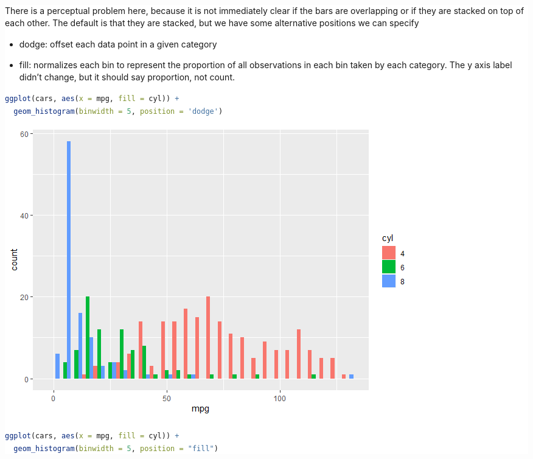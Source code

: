 There is a perceptual problem here, because it is not immediately clear
if the bars are overlapping or if they are stacked on top of each other.
The default is that they are stacked, but we have some alternative
positions we can specify

  - dodge: offset each data point in a given category

  - fill: normalizes each bin to represent the proportion of all
    observations in each bin taken by each category. The y axis label
    didn’t change, but it should say proportion, not count.



``` r
ggplot(cars, aes(x = mpg, fill = cyl)) + 
  geom_histogram(binwidth = 5, position = 'dodge')
```

![](visualization-04-complete_files/figure-gfm/unnamed-chunk-15-1.png)

``` r
ggplot(cars, aes(x = mpg, fill = cyl)) + 
  geom_histogram(binwidth = 5, position = "fill")
```
